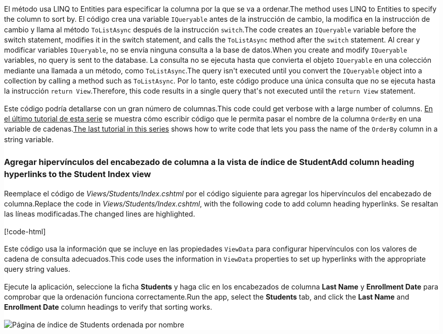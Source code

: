 <span data-ttu-id="1cc71-151">El método usa LINQ to Entities para especificar la columna por la que se va a ordenar.</span><span class="sxs-lookup"><span data-stu-id="1cc71-151">The method uses LINQ to Entities to specify the column to sort by.</span></span> <span data-ttu-id="1cc71-152">El código crea una variable `IQueryable` antes de la instrucción de cambio, la modifica en la instrucción de cambio y llama al método `ToListAsync` después de la instrucción `switch`.</span><span class="sxs-lookup"><span data-stu-id="1cc71-152">The code creates an `IQueryable` variable before the switch statement, modifies it in the switch statement, and calls the `ToListAsync` method after the `switch` statement.</span></span> <span data-ttu-id="1cc71-153">Al crear y modificar variables `IQueryable`, no se envía ninguna consulta a la base de datos.</span><span class="sxs-lookup"><span data-stu-id="1cc71-153">When you create and modify `IQueryable` variables, no query is sent to the database.</span></span> <span data-ttu-id="1cc71-154">La consulta no se ejecuta hasta que convierta el objeto `IQueryable` en una colección mediante una llamada a un método, como `ToListAsync`.</span><span class="sxs-lookup"><span data-stu-id="1cc71-154">The query isn't executed until you convert the `IQueryable` object into a collection by calling a method such as `ToListAsync`.</span></span> <span data-ttu-id="1cc71-155">Por lo tanto, este código produce una única consulta que no se ejecuta hasta la instrucción `return View`.</span><span class="sxs-lookup"><span data-stu-id="1cc71-155">Therefore, this code results in a single query that's not executed until the `return View` statement.</span></span>

<span data-ttu-id="1cc71-156">Este código podría detallarse con un gran número de columnas.</span><span class="sxs-lookup"><span data-stu-id="1cc71-156">This code could get verbose with a large number of columns.</span></span> <span data-ttu-id="1cc71-157">[En el último tutorial de esta serie](advanced.md#dynamic-linq) se muestra cómo escribir código que le permita pasar el nombre de la columna `OrderBy` en una variable de cadenas.</span><span class="sxs-lookup"><span data-stu-id="1cc71-157">[The last tutorial in this series](advanced.md#dynamic-linq) shows how to write code that lets you pass the name of the `OrderBy` column in a string variable.</span></span>

### <a name="add-column-heading-hyperlinks-to-the-student-index-view"></a><span data-ttu-id="1cc71-158">Agregar hipervínculos del encabezado de columna a la vista de índice de Student</span><span class="sxs-lookup"><span data-stu-id="1cc71-158">Add column heading hyperlinks to the Student Index view</span></span>

<span data-ttu-id="1cc71-159">Reemplace el código de *Views/Students/Index.cshtml* por el código siguiente para agregar los hipervínculos del encabezado de columna.</span><span class="sxs-lookup"><span data-stu-id="1cc71-159">Replace the code in *Views/Students/Index.cshtml*, with the following code to add column heading hyperlinks.</span></span> <span data-ttu-id="1cc71-160">Se resaltan las líneas modificadas.</span><span class="sxs-lookup"><span data-stu-id="1cc71-160">The changed lines are highlighted.</span></span>

[!code-html[](intro/samples/cu/Views/Students/Index2.cshtml?highlight=16,22)]

<span data-ttu-id="1cc71-161">Este código usa la información que se incluye en las propiedades `ViewData` para configurar hipervínculos con los valores de cadena de consulta adecuados.</span><span class="sxs-lookup"><span data-stu-id="1cc71-161">This code uses the information in `ViewData` properties to set up hyperlinks with the appropriate query string values.</span></span>

<span data-ttu-id="1cc71-162">Ejecute la aplicación, seleccione la ficha **Students** y haga clic en los encabezados de columna **Last Name** y **Enrollment Date** para comprobar que la ordenación funciona correctamente.</span><span class="sxs-lookup"><span data-stu-id="1cc71-162">Run the app, select the **Students** tab, and click the **Last Name** and **Enrollment Date** column headings to verify that sorting works.</span></span>

![Página de índice de Students ordenada por nombre](sort-filter-page/_static/name-order.png)
